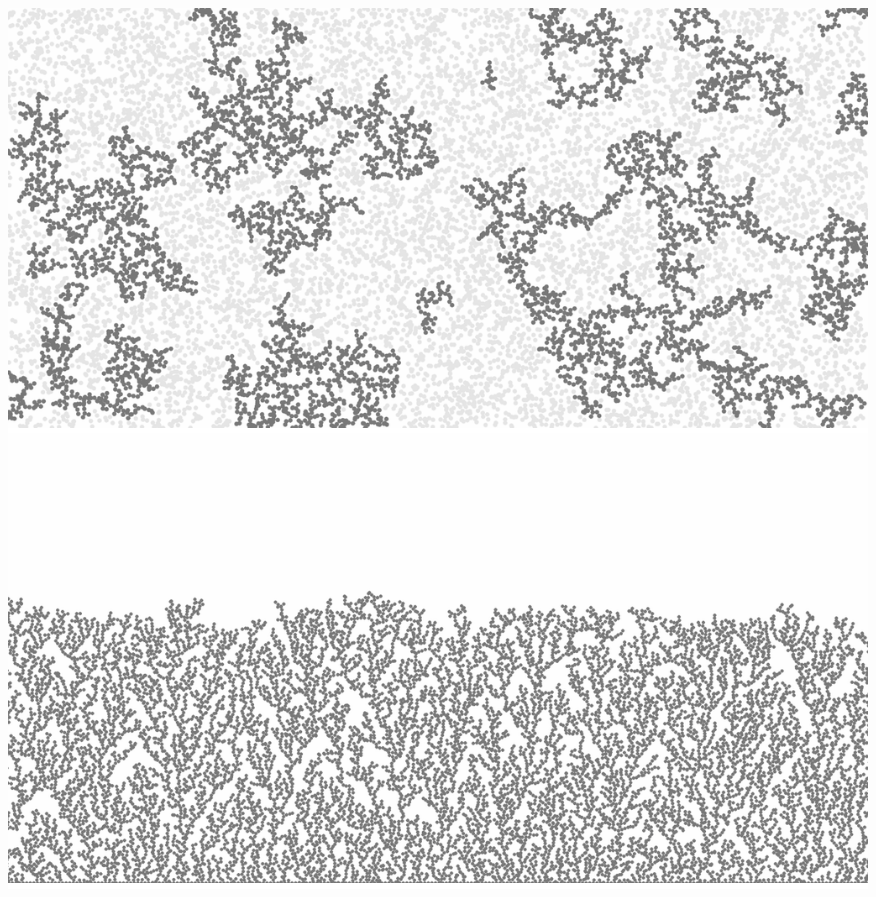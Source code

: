 ![Basic DLA](experiments/01-basic-dla/images/social-media-preview.png)
![Directional bias](experiments/02-directional-bias/images/social-media-preview.png)